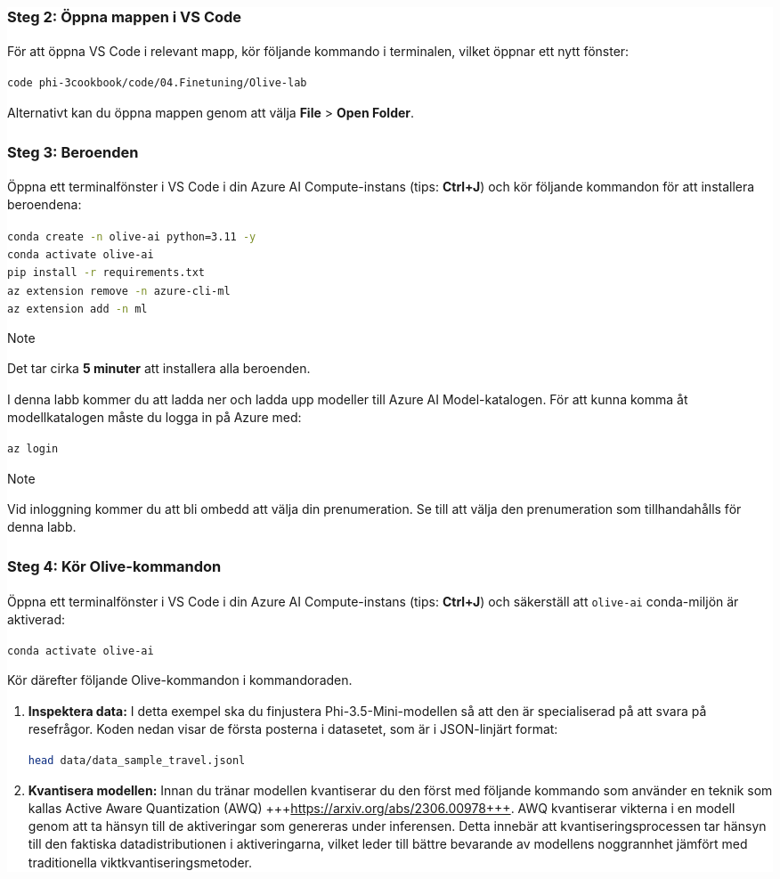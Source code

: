 ### Steg 2: Öppna mappen i VS Code

För att öppna VS Code i relevant mapp, kör följande kommando i terminalen, vilket öppnar ett nytt fönster:

```bash
code phi-3cookbook/code/04.Finetuning/Olive-lab
```

Alternativt kan du öppna mappen genom att välja **File** > **Open Folder**.

### Steg 3: Beroenden

Öppna ett terminalfönster i VS Code i din Azure AI Compute-instans (tips: **Ctrl+J**) och kör följande kommandon för att installera beroendena:

```bash
conda create -n olive-ai python=3.11 -y
conda activate olive-ai
pip install -r requirements.txt
az extension remove -n azure-cli-ml
az extension add -n ml
```

> [!NOTE]
> Det tar cirka **5 minuter** att installera alla beroenden.

I denna labb kommer du att ladda ner och ladda upp modeller till Azure AI Model-katalogen. För att kunna komma åt modellkatalogen måste du logga in på Azure med:

```bash
az login
```

> [!NOTE]
> Vid inloggning kommer du att bli ombedd att välja din prenumeration. Se till att välja den prenumeration som tillhandahålls för denna labb.

### Steg 4: Kör Olive-kommandon

Öppna ett terminalfönster i VS Code i din Azure AI Compute-instans (tips: **Ctrl+J**) och säkerställ att `olive-ai` conda-miljön är aktiverad:

```bash
conda activate olive-ai
```

Kör därefter följande Olive-kommandon i kommandoraden.

1. **Inspektera data:** I detta exempel ska du finjustera Phi-3.5-Mini-modellen så att den är specialiserad på att svara på resefrågor. Koden nedan visar de första posterna i datasetet, som är i JSON-linjärt format:

    ```bash
    head data/data_sample_travel.jsonl
    ```
1. **Kvantisera modellen:** Innan du tränar modellen kvantiserar du den först med följande kommando som använder en teknik som kallas Active Aware Quantization (AWQ) +++https://arxiv.org/abs/2306.00978+++. AWQ kvantiserar vikterna i en modell genom att ta hänsyn till de aktiveringar som genereras under inferensen. Detta innebär att kvantiseringsprocessen tar hänsyn till den faktiska datadistributionen i aktiveringarna, vilket leder till bättre bevarande av modellens noggrannhet jämfört med traditionella viktkvantiseringsmetoder.
